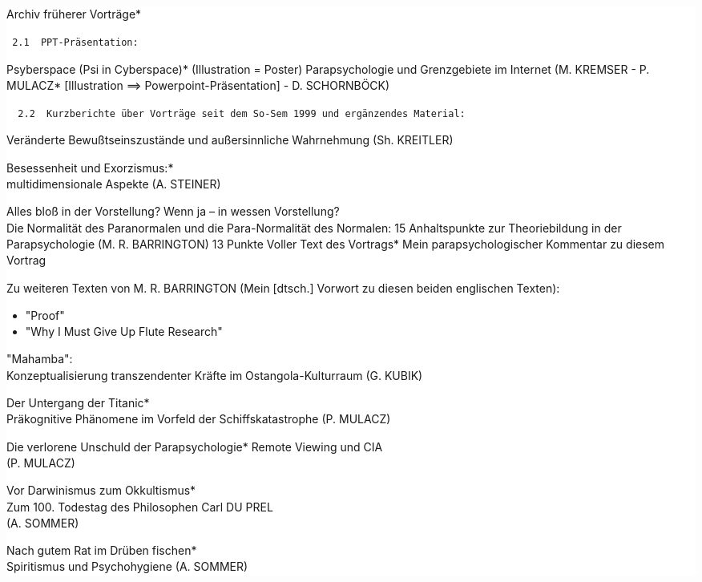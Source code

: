 Archiv früherer Vorträge*







     2.1  PPT-Präsentation:
Psyberspace (Psi in Cyberspace)* (Illustration = Poster)
Parapsychologie und Grenzgebiete im Internet (M. KREMSER - P. MULACZ* [Illustration ==> Powerpoint-Präsentation] - D. SCHORNBÖCK)







      2.2  Kurzberichte über Vorträge seit dem So-Sem 1999 und ergänzendes Material:


Veränderte Bewußtseinszustände und außersinnliche Wahrnehmung
(Sh. KREITLER)

Besessenheit und Exorzismus:*  
multidimensionale Aspekte
(A. STEINER)

Alles bloß in der Vorstellung? Wenn ja – in wessen Vorstellung?  
Die Normalität des Paranormalen und die Para-Normalität des Normalen:
15 Anhaltspunkte zur Theoriebildung in der Parapsychologie
(M. R. BARRINGTON)
13 Punkte
Voller Text des Vortrags*
Mein parapsychologischer Kommentar zu diesem Vortrag

Zu weiteren Texten von M. R. BARRINGTON
(Mein [dtsch.] Vorwort zu diesen beiden englischen Texten):
-   "Proof"
-   "Why I Must Give Up Flute Research"

"Mahamba":  
Konzeptualisierung transzendenter Kräfte im Ostangola-Kulturraum
(G. KUBIK)

Der Untergang der Titanic*  
Präkognitive Phänomene im Vorfeld der Schiffskatastrophe
(P. MULACZ)

Die verlorene Unschuld der Parapsychologie*
Remote Viewing und CIA  
(P. MULACZ)

Vor Darwinismus zum Okkultismus*  
Zum 100. Todestag des Philosophen Carl DU PREL  
(A. SOMMER)

Nach gutem Rat im Drüben fischen*  
Spiritismus und Psychohygiene
(A. SOMMER)

